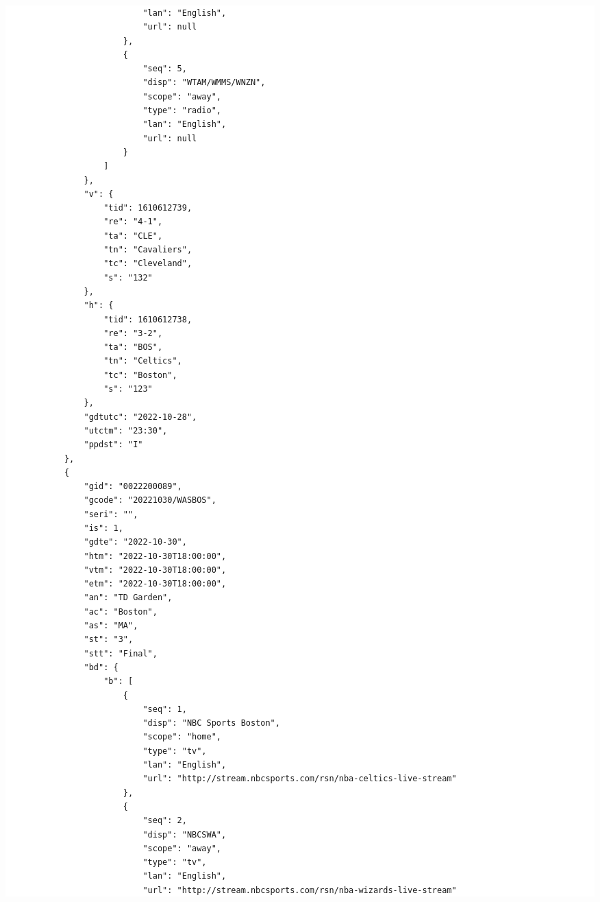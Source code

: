                                 "lan": "English",
                                "url": null
                            },
                            {
                                "seq": 5,
                                "disp": "WTAM/WMMS/WNZN",
                                "scope": "away",
                                "type": "radio",
                                "lan": "English",
                                "url": null
                            }
                        ]
                    },
                    "v": {
                        "tid": 1610612739,
                        "re": "4-1",
                        "ta": "CLE",
                        "tn": "Cavaliers",
                        "tc": "Cleveland",
                        "s": "132"
                    },
                    "h": {
                        "tid": 1610612738,
                        "re": "3-2",
                        "ta": "BOS",
                        "tn": "Celtics",
                        "tc": "Boston",
                        "s": "123"
                    },
                    "gdtutc": "2022-10-28",
                    "utctm": "23:30",
                    "ppdst": "I"
                },
                {
                    "gid": "0022200089",
                    "gcode": "20221030/WASBOS",
                    "seri": "",
                    "is": 1,
                    "gdte": "2022-10-30",
                    "htm": "2022-10-30T18:00:00",
                    "vtm": "2022-10-30T18:00:00",
                    "etm": "2022-10-30T18:00:00",
                    "an": "TD Garden",
                    "ac": "Boston",
                    "as": "MA",
                    "st": "3",
                    "stt": "Final",
                    "bd": {
                        "b": [
                            {
                                "seq": 1,
                                "disp": "NBC Sports Boston",
                                "scope": "home",
                                "type": "tv",
                                "lan": "English",
                                "url": "http://stream.nbcsports.com/rsn/nba-celtics-live-stream"
                            },
                            {
                                "seq": 2,
                                "disp": "NBCSWA",
                                "scope": "away",
                                "type": "tv",
                                "lan": "English",
                                "url": "http://stream.nbcsports.com/rsn/nba-wizards-live-stream"